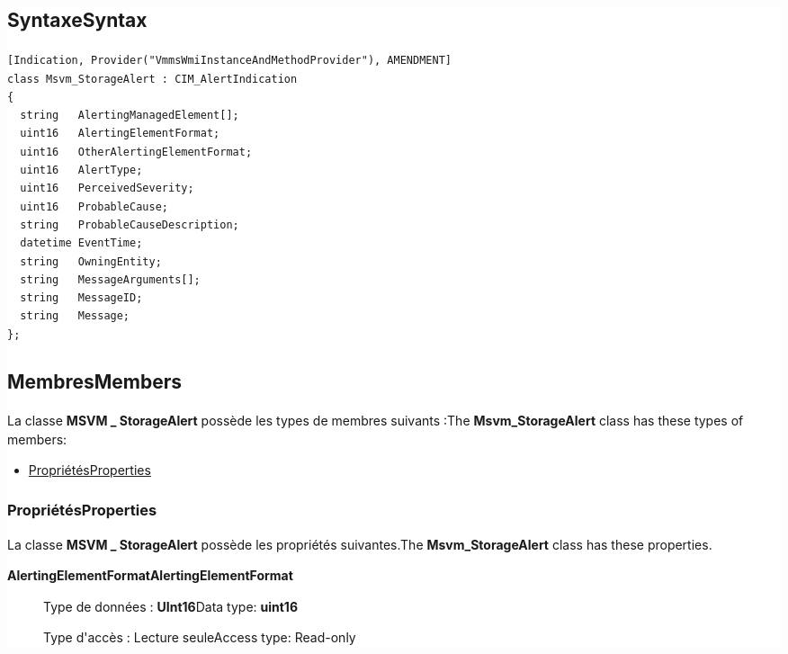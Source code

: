 ## <a name="syntax"></a><span data-ttu-id="83c71-106">Syntaxe</span><span class="sxs-lookup"><span data-stu-id="83c71-106">Syntax</span></span>

``` syntax
[Indication, Provider("VmmsWmiInstanceAndMethodProvider"), AMENDMENT]
class Msvm_StorageAlert : CIM_AlertIndication
{
  string   AlertingManagedElement[];
  uint16   AlertingElementFormat;
  uint16   OtherAlertingElementFormat;
  uint16   AlertType;
  uint16   PerceivedSeverity;
  uint16   ProbableCause;
  string   ProbableCauseDescription;
  datetime EventTime;
  string   OwningEntity;
  string   MessageArguments[];
  string   MessageID;
  string   Message;
};
```

## <a name="members"></a><span data-ttu-id="83c71-107">Membres</span><span class="sxs-lookup"><span data-stu-id="83c71-107">Members</span></span>

<span data-ttu-id="83c71-108">La classe **MSVM \_ StorageAlert** possède les types de membres suivants :</span><span class="sxs-lookup"><span data-stu-id="83c71-108">The **Msvm\_StorageAlert** class has these types of members:</span></span>

-   [<span data-ttu-id="83c71-109">Propriétés</span><span class="sxs-lookup"><span data-stu-id="83c71-109">Properties</span></span>](#properties)

### <a name="properties"></a><span data-ttu-id="83c71-110">Propriétés</span><span class="sxs-lookup"><span data-stu-id="83c71-110">Properties</span></span>

<span data-ttu-id="83c71-111">La classe **MSVM \_ StorageAlert** possède les propriétés suivantes.</span><span class="sxs-lookup"><span data-stu-id="83c71-111">The **Msvm\_StorageAlert** class has these properties.</span></span>

<dl> <dt>

<span data-ttu-id="83c71-112">**AlertingElementFormat**</span><span class="sxs-lookup"><span data-stu-id="83c71-112">**AlertingElementFormat**</span></span>
</dt> <dd> <dl> <dt>

<span data-ttu-id="83c71-113">Type de données : **UInt16**</span><span class="sxs-lookup"><span data-stu-id="83c71-113">Data type: **uint16**</span></span>
</dt> <dt>

<span data-ttu-id="83c71-114">Type d'accès : Lecture seule</span><span class="sxs-lookup"><span data-stu-id="83c71-114">Access type: Read-only</span></span>
</dt> <dt>
